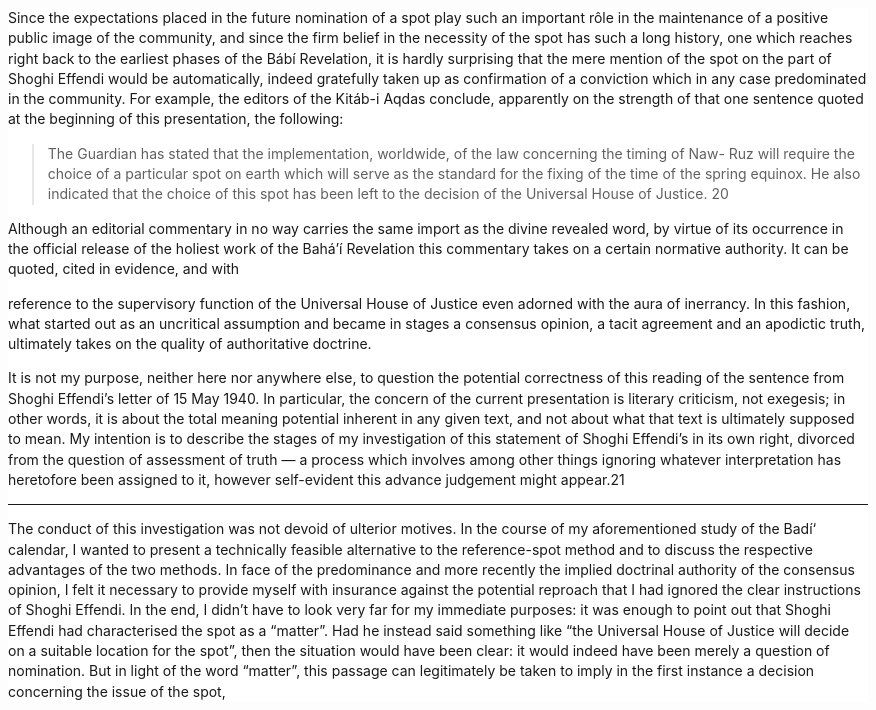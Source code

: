 Since the expectations placed in the future nomination of a
spot play such an important rôle in the maintenance of a
positive public image of the community, and since the firm
belief in the necessity of the spot has such a long history, one
which reaches right back to the earliest phases of the Bábí
Revelation, it is hardly surprising that the mere mention of the
spot on the part of Shoghi Effendi would be automatically,
indeed gratefully taken up as confirmation of a conviction
which in any case predominated in the community. For
example, the editors of the Kitáb-i Aqdas conclude, apparently
on the strength of that one sentence quoted at the beginning of
this presentation, the following:

> The Guardian has stated that the implementation,
> worldwide, of the law concerning the timing of Naw-
> Ruz will require the choice of a particular spot on earth
> which will serve as the standard for the fixing of the
> time of the spring equinox. He also indicated that the
> choice of this spot has been left to the decision of the
> Universal House of Justice. 20

Although an editorial commentary in no way carries the same
import as the divine revealed word, by virtue of its occurrence
in the official release of the holiest work of the Bahá’í
Revelation this commentary takes on a certain normative
authority. It can be quoted, cited in evidence, and with

reference to the supervisory function of the Universal House of
Justice even adorned with the aura of inerrancy. In this
fashion, what started out as an uncritical assumption and
became in stages a consensus opinion, a tacit agreement and an
apodictic truth, ultimately takes on the quality of
authoritative doctrine.

It is not my purpose, neither here nor anywhere else, to
question the potential correctness of this reading of the
sentence from Shoghi Effendi’s letter of 15 May 1940. In
particular, the concern of the current presentation is literary
criticism, not exegesis; in other words, it is about the total
meaning potential inherent in any given text, and not about
what that text is ultimately supposed to mean. My intention is
to describe the stages of my investigation of this statement of
Shoghi Effendi’s in its own right, divorced from the question
of assessment of truth — a process which involves among other
things ignoring whatever interpretation has heretofore been
assigned to it, however self-evident this advance judgement
might appear.21

***
The conduct of this investigation was not devoid of ulterior
motives. In the course of my aforementioned study of the Badí‘
calendar, I wanted to present a technically feasible alternative
to the reference-spot method and to discuss the respective
advantages of the two methods. In face of the predominance
and more recently the implied doctrinal authority of the
consensus opinion, I felt it necessary to provide myself with
insurance against the potential reproach that I had ignored the
clear instructions of Shoghi Effendi. In the end, I didn’t have
to look very far for my immediate purposes: it was enough to
point out that Shoghi Effendi had characterised the spot as a
“matter”. Had he instead said something like “the Universal
House of Justice will decide on a suitable location for the
spot”, then the situation would have been clear: it would indeed
have been merely a question of nomination. But in light of the
word “matter”, this passage can legitimately be taken to imply
in the first instance a decision concerning the issue of the spot,
